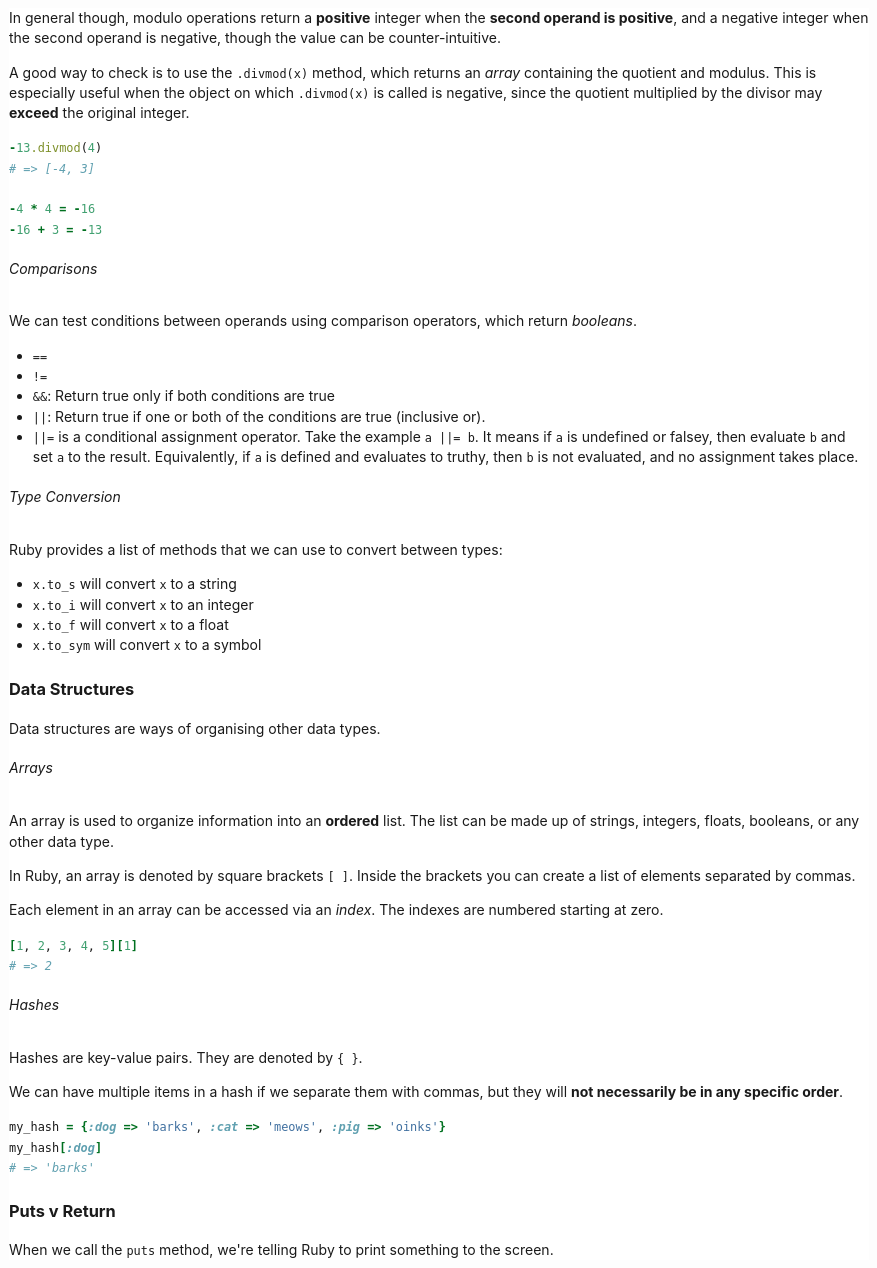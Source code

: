 In general though, modulo operations return a __positive__ integer when the __second operand is positive__, and a negative integer when the second operand is negative, though the value can be counter-intuitive. 

A good way to check is to use the `.divmod(x)` method, which returns an *array* containing the quotient and modulus. This is especially useful when the object on which `.divmod(x)` is called is negative, since the quotient multiplied by the divisor may __exceed__ the original integer.
```ruby
-13.divmod(4)
# => [-4, 3]

-4 * 4 = -16
-16 + 3 = -13
```
###### Comparisons
We can test conditions between operands using comparison operators, which return *booleans*.
- `==`
- `!=`
- `&&`: Return true only if both conditions are true
- `||`: Return true if one or both of the conditions are true (inclusive or).
- `||=` is a conditional assignment operator. Take the example `a ||= b`. It means if `a` is undefined or falsey, then evaluate `b` and set `a` to the result. Equivalently, if `a` is defined and evaluates to truthy, then `b` is not evaluated, and no assignment takes place. 

###### Type Conversion
Ruby provides a list of methods that we can use to convert between types:
- `x.to_s` will convert `x` to a string
- `x.to_i` will convert `x` to an integer
- `x.to_f` will convert `x` to a float
- `x.to_sym` will convert `x` to a symbol

### Data Structures
Data structures are ways of organising other data types.

###### Arrays
An array is used to organize information into an __ordered__ list. The list can be made up of strings, integers, floats, booleans, or any other data type. 

In Ruby, an array is denoted by square brackets `[ ]`. Inside the brackets you can create a list of elements separated by commas.

Each element in an array can be accessed via an *index*. The indexes are numbered starting at zero.
```ruby
[1, 2, 3, 4, 5][1]
# => 2
```
###### Hashes
Hashes are key-value pairs. They are denoted by `{ }`. 

We can have multiple items in a hash if we separate them with commas, but they will __not necessarily be in any specific order__.
```ruby
my_hash = {:dog => 'barks', :cat => 'meows', :pig => 'oinks'}
my_hash[:dog]
# => 'barks'
```
### Puts v Return
When we call the `puts` method, we're telling Ruby to print something to the screen. 
